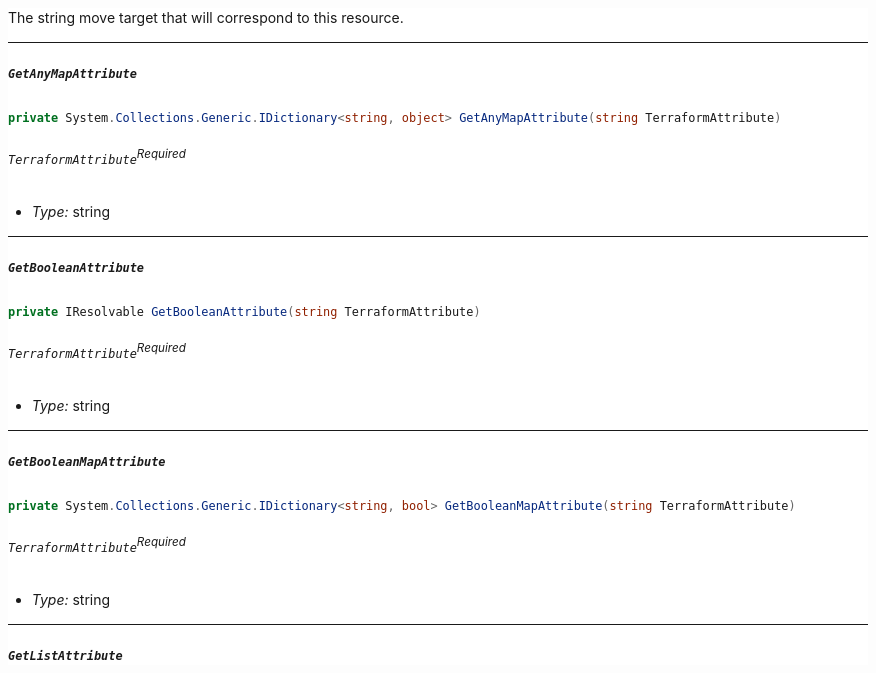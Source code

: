 The string move target that will correspond to this resource.

---

##### `GetAnyMapAttribute` <a name="GetAnyMapAttribute" id="rhizo-co-terraform-provider-oci.loadBalancerListener.LoadBalancerListener.getAnyMapAttribute"></a>

```csharp
private System.Collections.Generic.IDictionary<string, object> GetAnyMapAttribute(string TerraformAttribute)
```

###### `TerraformAttribute`<sup>Required</sup> <a name="TerraformAttribute" id="rhizo-co-terraform-provider-oci.loadBalancerListener.LoadBalancerListener.getAnyMapAttribute.parameter.terraformAttribute"></a>

- *Type:* string

---

##### `GetBooleanAttribute` <a name="GetBooleanAttribute" id="rhizo-co-terraform-provider-oci.loadBalancerListener.LoadBalancerListener.getBooleanAttribute"></a>

```csharp
private IResolvable GetBooleanAttribute(string TerraformAttribute)
```

###### `TerraformAttribute`<sup>Required</sup> <a name="TerraformAttribute" id="rhizo-co-terraform-provider-oci.loadBalancerListener.LoadBalancerListener.getBooleanAttribute.parameter.terraformAttribute"></a>

- *Type:* string

---

##### `GetBooleanMapAttribute` <a name="GetBooleanMapAttribute" id="rhizo-co-terraform-provider-oci.loadBalancerListener.LoadBalancerListener.getBooleanMapAttribute"></a>

```csharp
private System.Collections.Generic.IDictionary<string, bool> GetBooleanMapAttribute(string TerraformAttribute)
```

###### `TerraformAttribute`<sup>Required</sup> <a name="TerraformAttribute" id="rhizo-co-terraform-provider-oci.loadBalancerListener.LoadBalancerListener.getBooleanMapAttribute.parameter.terraformAttribute"></a>

- *Type:* string

---

##### `GetListAttribute` <a name="GetListAttribute" id="rhizo-co-terraform-provider-oci.loadBalancerListener.LoadBalancerListener.getListAttribute"></a>
